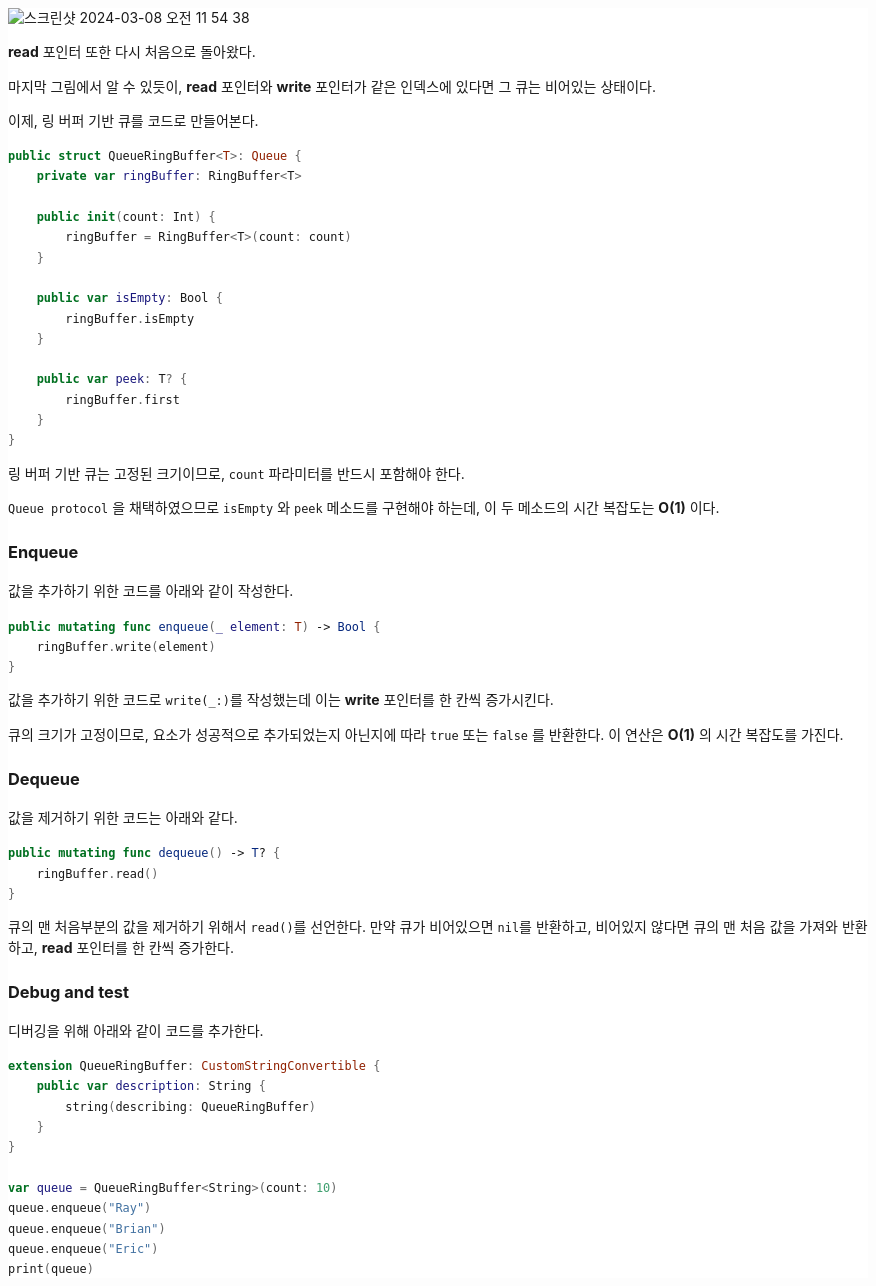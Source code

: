 ![스크린샷 2024-03-08 오전 11 54 38](https://github.com/Kim-leo/TIL/assets/77371366/9e9c4c64-4696-4feb-b638-8a94675bdbf8)

__read__ 포인터 또한 다시 처음으로 돌아왔다.

마지막 그림에서 알 수 있듯이, __read__ 포인터와 __write__ 포인터가 같은 인덱스에 있다면 그 큐는 비어있는 상태이다.

이제, 링 버퍼 기반 큐를 코드로 만들어본다.
```swift
public struct QueueRingBuffer<T>: Queue {
    private var ringBuffer: RingBuffer<T>

    public init(count: Int) {
        ringBuffer = RingBuffer<T>(count: count)
    }

    public var isEmpty: Bool {
        ringBuffer.isEmpty
    }

    public var peek: T? {
        ringBuffer.first
    }
}
```
링 버퍼 기반 큐는 고정된 크기이므로, <code>count</code> 파라미터를 반드시 포함해야 한다.

<code>Queue protocol</code> 을 채택하였으므로 <code>isEmpty</code> 와 <code>peek</code> 메소드를 구현해야 하는데, 이 두 메소드의 시간 복잡도는 __O(1)__ 이다.

### Enqueue
값을 추가하기 위한 코드를 아래와 같이 작성한다.
```swift
public mutating func enqueue(_ element: T) -> Bool {
    ringBuffer.write(element)
}
```

값을 추가하기 위한 코드로 <code>write(_:)</code>를 작성했는데 이는 __write__ 포인터를 한 칸씩 증가시킨다.

큐의 크기가 고정이므로, 요소가 성공적으로 추가되었는지 아닌지에 따라 <code>true</code> 또는 <code>false</code> 를 반환한다. 이 연산은 __O(1)__ 의 시간 복잡도를 가진다.

### Dequeue
값을 제거하기 위한 코드는 아래와 같다.
```swift
public mutating func dequeue() -> T? {
    ringBuffer.read()
}
```

큐의 맨 처음부분의 값을 제거하기 위해서 <code>read()</code>를 선언한다. 만약 큐가 비어있으면 <code>nil</code>를 반환하고, 비어있지 않다면 큐의 맨 처음 값을 가져와 반환하고, __read__ 포인터를 한 칸씩 증가한다.

### Debug and test
디버깅을 위해 아래와 같이 코드를 추가한다.
```swift
extension QueueRingBuffer: CustomStringConvertible {
    public var description: String {
        string(describing: QueueRingBuffer)
    }
}

var queue = QueueRingBuffer<String>(count: 10)
queue.enqueue("Ray")
queue.enqueue("Brian")
queue.enqueue("Eric")
print(queue)
```